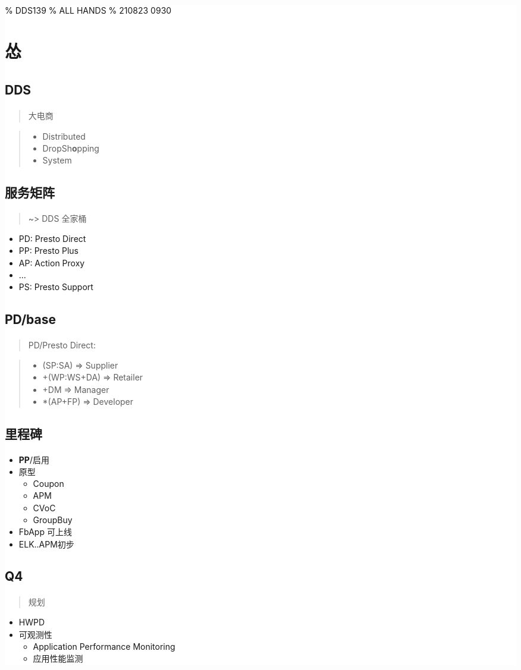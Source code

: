 % DDS139
% ALL HANDS
% 210823 0930

# 怂


## DDS
> 大电商

>- Distributed
>- DropSh**o**pping
>- System

## 服务矩阵
> ~> DDS 全家桶

- PD: Presto Direct
- PP: Presto Plus
- AP: Action Proxy
- ...
- PS: Presto Support

## PD/base
> PD/Presto Direct: 

>- (SP:SA) => Supplier
>- +(WP:WS+DA) => Retailer
>- +DM => Manager
>- *(AP+FP) => Developer

## 里程碑
+ **PP**/启用
+ 原型
    + Coupon
    + APM
    + CVoC
    + GroupBuy
+ FbApp 可上线
+ ELK..APM初步

## Q4
> 规划

+ HWPD
+ 可观测性
    - Application Performance Monitoring
    - 应用性能监测
